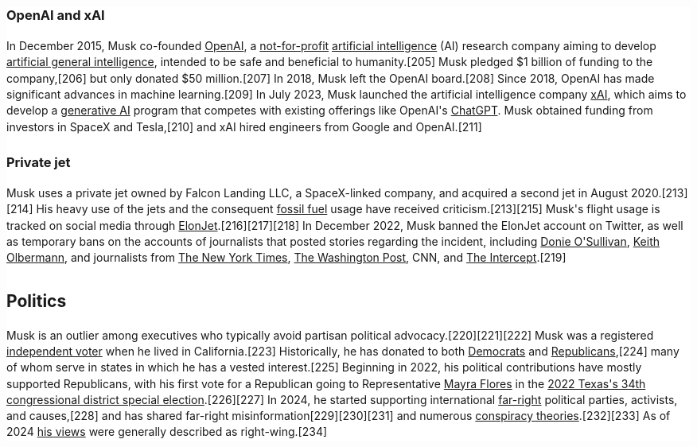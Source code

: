 
### OpenAI and xAI

In December 2015, Musk co-founded [OpenAI](https://en.wikipedia.org/wiki/OpenAI), a [not-for-profit](https://en.wikipedia.org/wiki/Nonprofit_corporation) [artificial intelligence](https://en.wikipedia.org/wiki/Artificial_intelligence) (AI) research company aiming to develop [artificial general intelligence](https://en.wikipedia.org/wiki/Artificial_general_intelligence), intended to be safe and beneficial to humanity.[205] Musk pledged $1 billion of funding to the company,[206] but only donated $50 million.[207] In 2018, Musk left the OpenAI board.[208] Since 2018, OpenAI has made significant advances in machine learning.[209] In July 2023, Musk launched the artificial intelligence company [xAI](https://en.wikipedia.org/wiki/XAI_(company)), which aims to develop a [generative AI](https://en.wikipedia.org/wiki/Generative_artificial_intelligence) program that competes with existing offerings like OpenAI's [ChatGPT](https://en.wikipedia.org/wiki/ChatGPT). Musk obtained funding from investors in SpaceX and Tesla,[210] and xAI hired engineers from Google and OpenAI.[211]


### Private jet

Musk uses a private jet owned by Falcon Landing LLC, a SpaceX-linked company, and acquired a second jet in August 2020.[213][214] His heavy use of the jets and the consequent [fossil fuel](https://en.wikipedia.org/wiki/Fossil_fuel) usage have received criticism.[213][215] Musk's flight usage is tracked on social media through [ElonJet](https://en.wikipedia.org/wiki/ElonJet).[216][217][218] In December 2022, Musk banned the ElonJet account on Twitter, as well as temporary bans on the accounts of journalists that posted stories regarding the incident, including [Donie O'Sullivan](https://en.wikipedia.org/wiki/Donie_O%27Sullivan_(journalist)), [Keith Olbermann](https://en.wikipedia.org/wiki/Keith_Olbermann), and journalists from [The New York Times](https://en.wikipedia.org/wiki/The_New_York_Times), [The Washington Post](https://en.wikipedia.org/wiki/The_Washington_Post), CNN, and [The Intercept](https://en.wikipedia.org/wiki/The_Intercept).[219]


## Politics

Musk is an outlier among executives who typically avoid partisan political advocacy.[220][221][222] Musk was a registered [independent voter](https://en.wikipedia.org/wiki/Independent_voter) when he lived in California.[223] Historically, he has donated to both [Democrats](https://en.wikipedia.org/wiki/Democratic_Party_(United_States)) and [Republicans](https://en.wikipedia.org/wiki/Republican_Party_(United_States)),[224] many of whom serve in states in which he has a vested interest.[225] Beginning in 2022, his political contributions have mostly supported Republicans, with his first vote for a Republican going to Representative [Mayra Flores](https://en.wikipedia.org/wiki/Mayra_Flores) in the [2022 Texas's 34th congressional district special election](https://en.wikipedia.org/wiki/2022_Texas%27s_34th_congressional_district_special_election).[226][227] In 2024, he started supporting international [far-right](https://en.wikipedia.org/wiki/Far-right) political parties, activists, and causes,[228] and has shared far-right misinformation[229][230][231] and numerous [conspiracy theories](https://en.wikipedia.org/wiki/Conspiracy_theories).[232][233] As of 2024 [his views](https://en.wikipedia.org/wiki/Views_of_Elon_Musk) were generally described as right-wing.[234]
